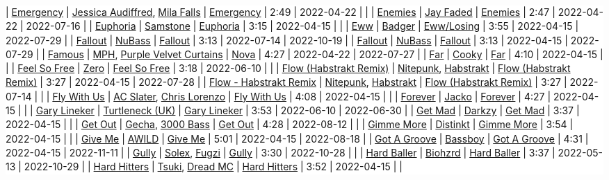 | [Emergency](https://open.spotify.com/track/1J2vZvRwW6xjIlsZsydkCO) | [Jessica Audiffred](https://open.spotify.com/artist/4odLDriBk6oEZotzLPTSnD), [Mila Falls](https://open.spotify.com/artist/5m1yocXnIqkhC8dyQQd6Ve) | [Emergency](https://open.spotify.com/album/6amlh9MV3y02Lj1cJtcoHE) | 2:49 | 2022-04-22 |  |
| [Enemies](https://open.spotify.com/track/1qQGrp6pol2Swp45C9PvjC) | [Jay Faded](https://open.spotify.com/artist/1Uh0ICHXIezbKnGUoEVzyZ) | [Enemies](https://open.spotify.com/album/0KPN5WOiQslbx2XqFkL7E6) | 2:47 | 2022-04-22 | 2022-07-16 |
| [Euphoria](https://open.spotify.com/track/0GES2nyDZvfxIaJmFLmtvz) | [Samstone](https://open.spotify.com/artist/0akEEdGffTxMJpd0CMInhY) | [Euphoria](https://open.spotify.com/album/2OvdtkZEyFn4LQeCkgrSBh) | 3:15 | 2022-04-15 |  |
| [Eww](https://open.spotify.com/track/7LliyCcHRU5OQEj2Ob2LPf) | [Badger](https://open.spotify.com/artist/4mnrcwjD8rgFeOzvXmkcw3) | [Eww/Losing](https://open.spotify.com/album/14t4zR0Hx6ez04yQuAK4U3) | 3:55 | 2022-04-15 | 2022-07-29 |
| [Fallout](https://open.spotify.com/track/0HhugGmV2QI2vUTq8lzm2I) | [NuBass](https://open.spotify.com/artist/5Nd61ppMOQbbtF1HV13kBO) | [Fallout](https://open.spotify.com/album/40txDk5tPTbOKwKj4HVnt6) | 3:13 | 2022-07-14 | 2022-10-19 |
| [Fallout](https://open.spotify.com/track/5JNDl6ZhqQcvlesSAbdYlD) | [NuBass](https://open.spotify.com/artist/5Nd61ppMOQbbtF1HV13kBO) | [Fallout](https://open.spotify.com/album/7miU1KIpJZzvICJNyalvyf) | 3:13 | 2022-04-15 | 2022-07-29 |
| [Famous](https://open.spotify.com/track/7bjIa3yn21479pGIuu35F9) | [MPH](https://open.spotify.com/artist/62SCu33InHVq97VaWw3eof), [Purple Velvet Curtains](https://open.spotify.com/artist/5UNXmWQKKqqBCxmcotxXmO) | [Nova](https://open.spotify.com/album/7sazFc43XxnDbMxhO2EWJh) | 4:27 | 2022-04-22 | 2022-07-27 |
| [Far](https://open.spotify.com/track/0bVqiSfH3YnFnRPNHgAMuR) | [Cooky](https://open.spotify.com/artist/1gIG3PQXZfplVilbDBdzap) | [Far](https://open.spotify.com/album/3zoa4ZVBL7McPiAI3EAUjQ) | 4:10 | 2022-04-15 |  |
| [Feel So Free](https://open.spotify.com/track/2LXv7VRCHmtusc6B9FfkVW) | [Zero](https://open.spotify.com/artist/6ocDQwCTkVro3cmejcF1DH) | [Feel So Free](https://open.spotify.com/album/6bxI8Jmu1EPzT2uVdJCog5) | 3:18 | 2022-06-10 |  |
| [Flow \(Habstrakt Remix\)](https://open.spotify.com/track/3YrHn8rV4DSyMjryTLIxo0) | [Nitepunk](https://open.spotify.com/artist/6iPbI11utXY9CVhX6SPXEg), [Habstrakt](https://open.spotify.com/artist/1YYJxpOXYk1z1WtqdeLMkn) | [Flow \(Habstrakt Remix\)](https://open.spotify.com/album/7zCXx0u1Omf377BcjFYt6e) | 3:27 | 2022-04-15 | 2022-07-28 |
| [Flow \- Habstrakt Remix](https://open.spotify.com/track/4oSebgS2hJQ9ZTkZwq2kUd) | [Nitepunk](https://open.spotify.com/artist/6iPbI11utXY9CVhX6SPXEg), [Habstrakt](https://open.spotify.com/artist/1YYJxpOXYk1z1WtqdeLMkn) | [Flow \(Habstrakt Remix\)](https://open.spotify.com/album/2m7F7EZT7uXsPEvGwqvPuI) | 3:27 | 2022-07-14 |  |
| [Fly With Us](https://open.spotify.com/track/0aEIw4siCqZ8hlDrvtlRep) | [AC Slater](https://open.spotify.com/artist/6EqFMCnVGBRNmwPlk2f3Uc), [Chris Lorenzo](https://open.spotify.com/artist/7tm9Tuc70geXOOyKhtZHIj) | [Fly With Us](https://open.spotify.com/album/6IwSRKffabEdwOZvUjght0) | 4:08 | 2022-04-15 |  |
| [Forever](https://open.spotify.com/track/3pTc4kmOx7sMJFc9hHxpbm) | [Jacko](https://open.spotify.com/artist/4HBwYjwyfn1X6KO6PqY9ia) | [Forever](https://open.spotify.com/album/6YAbxrNP039ENGg0ixwfG0) | 4:27 | 2022-04-15 |  |
| [Gary Lineker](https://open.spotify.com/track/7D8VkKuN2WMYv1CHS9pX5t) | [Turtleneck \(UK\)](https://open.spotify.com/artist/5jIzXYWBUAzr2ztaTHD2fp) | [Gary Lineker](https://open.spotify.com/album/4QMOqeOSjkXAZGV3Ne3PS1) | 3:53 | 2022-06-10 | 2022-06-30 |
| [Get Mad](https://open.spotify.com/track/3DCBwvEQDnGoYVjdoTa6hI) | [Darkzy](https://open.spotify.com/artist/7Ecng98JLorpsVdazNr0Ry) | [Get Mad](https://open.spotify.com/album/4OO0IkgyFv0EMMgiB3eD0f) | 3:37 | 2022-04-15 |  |
| [Get Out](https://open.spotify.com/track/16HM1ygA3tOEQes2HGduhL) | [Gecha](https://open.spotify.com/artist/1hZ5jgkS8PQxUQTf62pubC), [3000 Bass](https://open.spotify.com/artist/6J3C2BgdZTvYCIoCTzybDM) | [Get Out](https://open.spotify.com/album/0FQwBMJPZUMZkghS8wJRr2) | 4:28 | 2022-08-12 |  |
| [Gimme More](https://open.spotify.com/track/3XOOjp4OcQV7ChnJkZpMkN) | [Distinkt](https://open.spotify.com/artist/55hWlrQE8eBgArfN6nAWug) | [Gimme More](https://open.spotify.com/album/24EFMVdTNui57FEIvcQ8DN) | 3:54 | 2022-04-15 |  |
| [Give Me](https://open.spotify.com/track/7p9X9NSIbJyQbPEh7JHhIT) | [AWILD](https://open.spotify.com/artist/6gcFu5cjBGbHYpLqE5NbC5) | [Give Me](https://open.spotify.com/album/1XtRIrbv7cArKTvkMJgMZQ) | 5:01 | 2022-04-15 | 2022-08-18 |
| [Got A Groove](https://open.spotify.com/track/1kbGFz4dZDnjtSyjiZvMHC) | [Bassboy](https://open.spotify.com/artist/4wwHbT1V6hoLyOvS4gZVyy) | [Got A Groove](https://open.spotify.com/album/6IOBv6pqhN8eHLJfKJ1Xcd) | 4:31 | 2022-04-15 | 2022-11-11 |
| [Gully](https://open.spotify.com/track/4XpseHcAaQbfUugViy1oav) | [Solex](https://open.spotify.com/artist/6VD6fmQ7K2wSnB3OXh7zV1), [Fugzi](https://open.spotify.com/artist/7bxrsA8nztT5Gf4E3dRLWc) | [Gully](https://open.spotify.com/album/540DGYXSZ8c1MOMlxug0QQ) | 3:30 | 2022-10-28 |  |
| [Hard Baller](https://open.spotify.com/track/6qjIc90us2mKdFNEr6qdZo) | [Biohzrd](https://open.spotify.com/artist/7Jhx0C8MWbjdZdcraPbOSc) | [Hard Baller](https://open.spotify.com/album/2B51oNisAJxOsYTXhjb9fI) | 3:37 | 2022-05-13 | 2022-10-29 |
| [Hard Hitters](https://open.spotify.com/track/1QVQdgkRXRD4WON1AHvs1k) | [Tsuki](https://open.spotify.com/artist/2yJbiseBZFvrCK5GueLnk7), [Dread MC](https://open.spotify.com/artist/2U5JmM5bTJuARrzQYnDAKn) | [Hard Hitters](https://open.spotify.com/album/2uKCc6oR55TkMuSGTYJIyK) | 3:52 | 2022-04-15 |  |